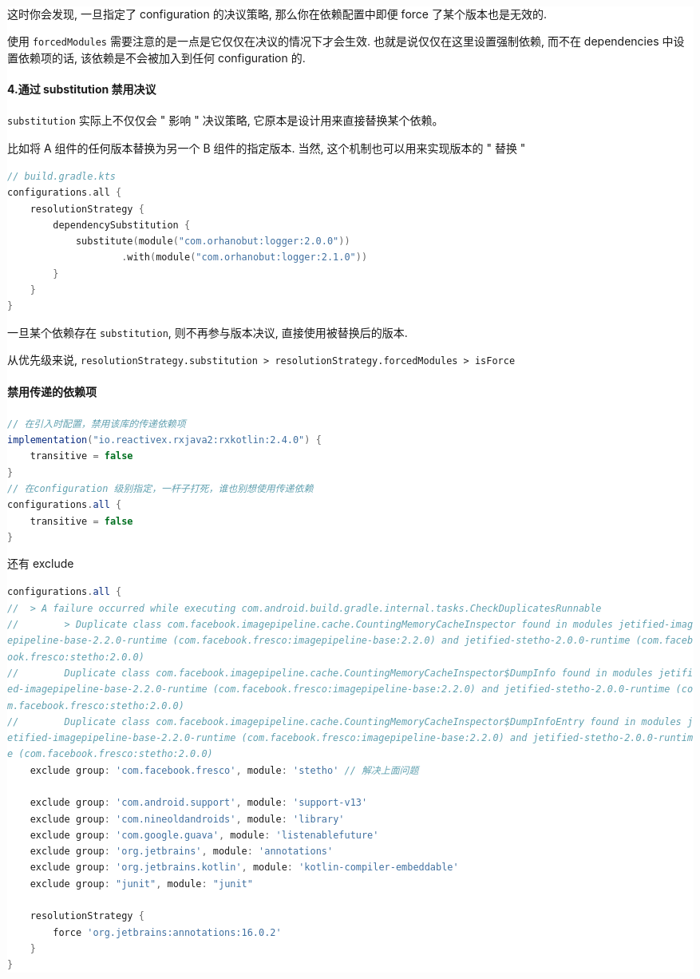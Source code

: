 这时你会发现, 一旦指定了 configuration 的决议策略, 那么你在依赖配置中即便 force 了某个版本也是无效的.

使用 `forcedModules` 需要注意的是一点是它仅仅在决议的情况下才会生效. 也就是说仅仅在这里设置强制依赖, 而不在 dependencies 中设置依赖项的话, 该依赖是不会被加入到任何 configuration 的.

#### 4.通过 substitution 禁用决议

`substitution` 实际上不仅仅会 " 影响 " 决议策略, 它原本是设计用来直接替换某个依赖。

比如将 A 组件的任何版本替换为另一个 B 组件的指定版本. 当然, 这个机制也可以用来实现版本的 " 替换 "

```kotlin
// build.gradle.kts
configurations.all {
    resolutionStrategy {
        dependencySubstitution {
            substitute(module("com.orhanobut:logger:2.0.0"))
                    .with(module("com.orhanobut:logger:2.1.0"))
        }
    }
}
```

一旦某个依赖存在 `substitution`, 则不再参与版本决议, 直接使用被替换后的版本.

从优先级来说, `resolutionStrategy.substitution > resolutionStrategy.forcedModules > isForce`

#### 禁用传递的依赖项

```groovy
// 在引入时配置，禁用该库的传递依赖项
implementation("io.reactivex.rxjava2:rxkotlin:2.4.0") {
    transitive = false
}
// 在configuration 级别指定，一杆子打死，谁也别想使用传递依赖
configurations.all {
    transitive = false
}
```

还有 exclude

```groovy
configurations.all {
//  > A failure occurred while executing com.android.build.gradle.internal.tasks.CheckDuplicatesRunnable
//        > Duplicate class com.facebook.imagepipeline.cache.CountingMemoryCacheInspector found in modules jetified-imagepipeline-base-2.2.0-runtime (com.facebook.fresco:imagepipeline-base:2.2.0) and jetified-stetho-2.0.0-runtime (com.facebook.fresco:stetho:2.0.0)
//        Duplicate class com.facebook.imagepipeline.cache.CountingMemoryCacheInspector$DumpInfo found in modules jetified-imagepipeline-base-2.2.0-runtime (com.facebook.fresco:imagepipeline-base:2.2.0) and jetified-stetho-2.0.0-runtime (com.facebook.fresco:stetho:2.0.0)
//        Duplicate class com.facebook.imagepipeline.cache.CountingMemoryCacheInspector$DumpInfoEntry found in modules jetified-imagepipeline-base-2.2.0-runtime (com.facebook.fresco:imagepipeline-base:2.2.0) and jetified-stetho-2.0.0-runtime (com.facebook.fresco:stetho:2.0.0)
    exclude group: 'com.facebook.fresco', module: 'stetho' // 解决上面问题

    exclude group: 'com.android.support', module: 'support-v13'
    exclude group: 'com.nineoldandroids', module: 'library'
    exclude group: 'com.google.guava', module: 'listenablefuture'
    exclude group: 'org.jetbrains', module: 'annotations'
    exclude group: 'org.jetbrains.kotlin', module: 'kotlin-compiler-embeddable'
    exclude group: "junit", module: "junit"

    resolutionStrategy {
        force 'org.jetbrains:annotations:16.0.2'
    }
}
```